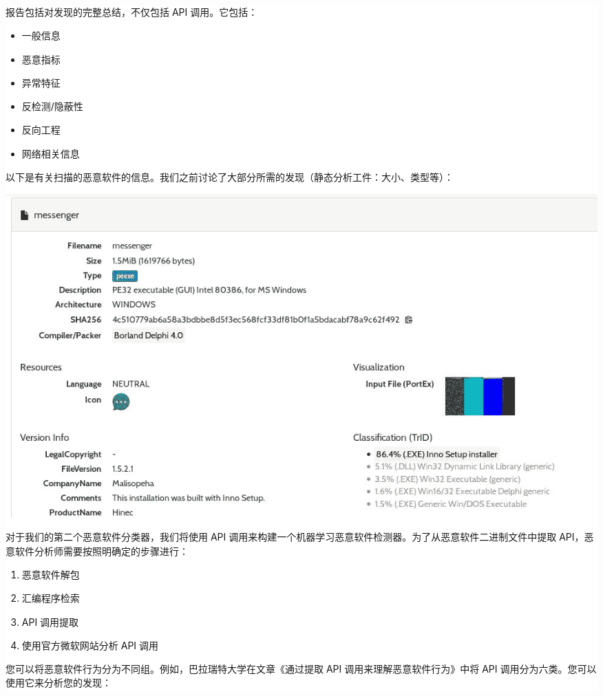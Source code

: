 报告包括对发现的完整总结，不仅包括 API 调用。它包括：

+   一般信息

+   恶意指标

+   异常特征

+   反检测/隐蔽性

+   反向工程

+   网络相关信息

以下是有关扫描的恶意软件的信息。我们之前讨论了大部分所需的发现（静态分析工件：大小、类型等）：

![](img/00090.jpeg)

对于我们的第二个恶意软件分类器，我们将使用 API 调用来构建一个机器学习恶意软件检测器。为了从恶意软件二进制文件中提取 API，恶意软件分析师需要按照明确定的步骤进行：

1.  恶意软件解包

1.  汇编程序检索

1.  API 调用提取

1.  使用官方微软网站分析 API 调用

您可以将恶意软件行为分为不同组。例如，巴拉瑞特大学在文章《通过提取 API 调用来理解恶意软件行为》中将 API 调用分为六类。您可以使用它来分析您的发现：
